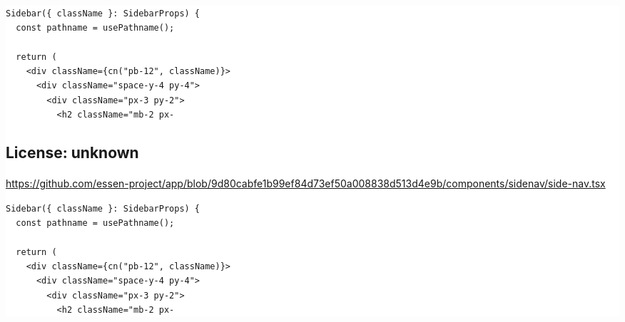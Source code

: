 ```
Sidebar({ className }: SidebarProps) {
  const pathname = usePathname();

  return (
    <div className={cn("pb-12", className)}>
      <div className="space-y-4 py-4">
        <div className="px-3 py-2">
          <h2 className="mb-2 px-
```


## License: unknown
https://github.com/essen-project/app/blob/9d80cabfe1b99ef84d73ef50a008838d513d4e9b/components/sidenav/side-nav.tsx

```
Sidebar({ className }: SidebarProps) {
  const pathname = usePathname();

  return (
    <div className={cn("pb-12", className)}>
      <div className="space-y-4 py-4">
        <div className="px-3 py-2">
          <h2 className="mb-2 px-
```

